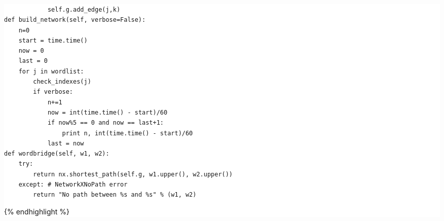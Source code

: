                 self.g.add_edge(j,k)
    def build_network(self, verbose=False):
        n=0
        start = time.time()
        now = 0
        last = 0
        for j in wordlist:
            check_indexes(j)
            if verbose:
                n+=1
                now = int(time.time() - start)/60
                if now%5 == 0 and now == last+1:
                    print n, int(time.time() - start)/60
                last = now
    def wordbridge(self, w1, w2):
        try:
            return nx.shortest_path(self.g, w1.upper(), w2.upper())
        except: # NetworkXNoPath error
            return "No path between %s and %s" % (w1, w2)
{% endhighlight %}